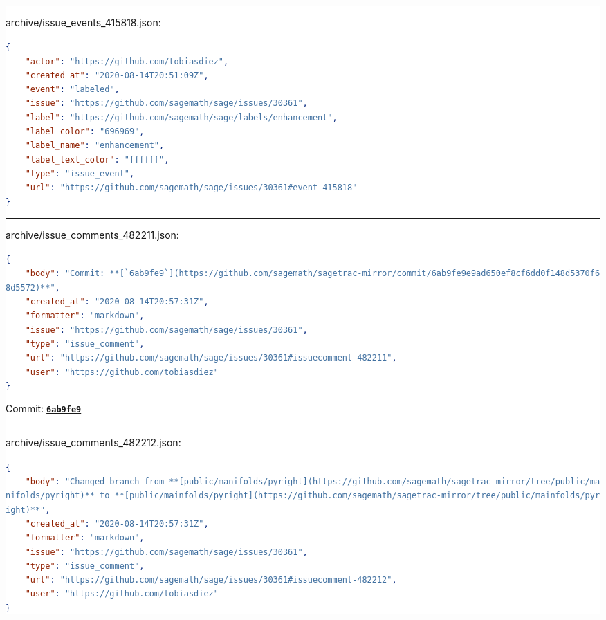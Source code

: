 

---

archive/issue_events_415818.json:
```json
{
    "actor": "https://github.com/tobiasdiez",
    "created_at": "2020-08-14T20:51:09Z",
    "event": "labeled",
    "issue": "https://github.com/sagemath/sage/issues/30361",
    "label": "https://github.com/sagemath/sage/labels/enhancement",
    "label_color": "696969",
    "label_name": "enhancement",
    "label_text_color": "ffffff",
    "type": "issue_event",
    "url": "https://github.com/sagemath/sage/issues/30361#event-415818"
}
```



---

archive/issue_comments_482211.json:
```json
{
    "body": "Commit: **[`6ab9fe9`](https://github.com/sagemath/sagetrac-mirror/commit/6ab9fe9e9ad650ef8cf6dd0f148d5370f68d5572)**",
    "created_at": "2020-08-14T20:57:31Z",
    "formatter": "markdown",
    "issue": "https://github.com/sagemath/sage/issues/30361",
    "type": "issue_comment",
    "url": "https://github.com/sagemath/sage/issues/30361#issuecomment-482211",
    "user": "https://github.com/tobiasdiez"
}
```

Commit: **[`6ab9fe9`](https://github.com/sagemath/sagetrac-mirror/commit/6ab9fe9e9ad650ef8cf6dd0f148d5370f68d5572)**



---

archive/issue_comments_482212.json:
```json
{
    "body": "Changed branch from **[public/manifolds/pyright](https://github.com/sagemath/sagetrac-mirror/tree/public/manifolds/pyright)** to **[public/mainfolds/pyright](https://github.com/sagemath/sagetrac-mirror/tree/public/mainfolds/pyright)**",
    "created_at": "2020-08-14T20:57:31Z",
    "formatter": "markdown",
    "issue": "https://github.com/sagemath/sage/issues/30361",
    "type": "issue_comment",
    "url": "https://github.com/sagemath/sage/issues/30361#issuecomment-482212",
    "user": "https://github.com/tobiasdiez"
}
```
